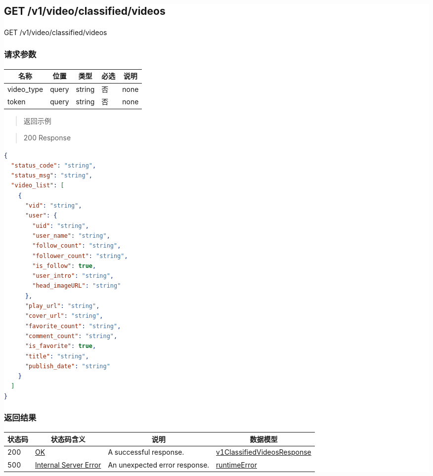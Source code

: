 <a id="opIdVideo_ClassifiedVideos"></a>

## GET /v1/video/classified/videos

GET /v1/video/classified/videos

### 请求参数

|名称|位置|类型|必选|说明|
|---|---|---|---|---|
|video_type|query|string| 否 |none|
|token|query|string| 否 |none|

> 返回示例

> 200 Response

```json
{
  "status_code": "string",
  "status_msg": "string",
  "video_list": [
    {
      "vid": "string",
      "user": {
        "uid": "string",
        "user_name": "string",
        "follow_count": "string",
        "follower_count": "string",
        "is_follow": true,
        "user_intro": "string",
        "head_imageURL": "string"
      },
      "play_url": "string",
      "cover_url": "string",
      "favorite_count": "string",
      "comment_count": "string",
      "is_favorite": true,
      "title": "string",
      "publish_date": "string"
    }
  ]
}
```

### 返回结果

|状态码|状态码含义|说明|数据模型|
|---|---|---|---|
|200|[OK](https://tools.ietf.org/html/rfc7231#section-6.3.1)|A successful response.|[v1ClassifiedVideosResponse](#schemav1classifiedvideosresponse)|
|500|[Internal Server Error](https://tools.ietf.org/html/rfc7231#section-6.6.1)|An unexpected error response.|[runtimeError](#schemaruntimeerror)|
